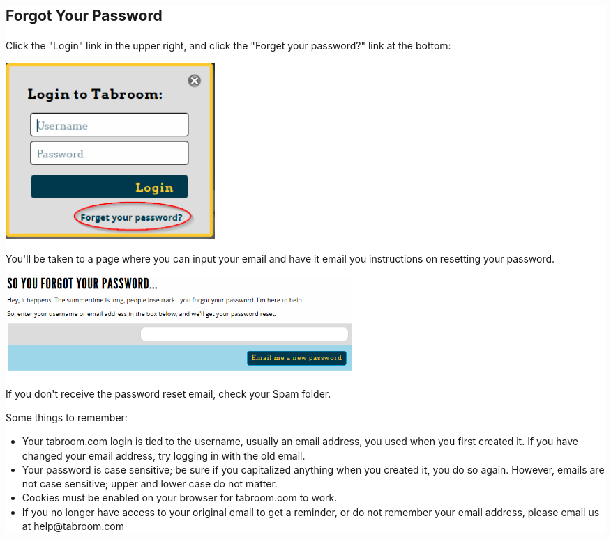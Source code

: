 ## Forgot Your Password

Click the "Login" link in the upper right, and click the "Forget your
password?" link at the bottom:

<img src="/screenshots/index_index-loginbox.png" title="index_index-loginbox.png"
width="300" />

You'll be taken to a page where you can input your email and have it
email you instructions on resetting your password.

<img src="/screenshots/user_login_forgot.png" title="user_login_forgot.png"
width="500" />

If you don't receive the password reset email, check your Spam folder.

Some things to remember:

- Your tabroom.com login is tied to the username, usually an email
  address, you used when you first created it. If you have changed your
  email address, try logging in with the old email.
- Your password is case sensitive; be sure if you capitalized anything
  when you created it, you do so again. However, emails are not case
  sensitive; upper and lower case do not matter.
- Cookies must be enabled on your browser for tabroom.com to work.
- If you no longer have access to your original email to get a reminder,
  or do not remember your email address, please email us at
  help@tabroom.com
